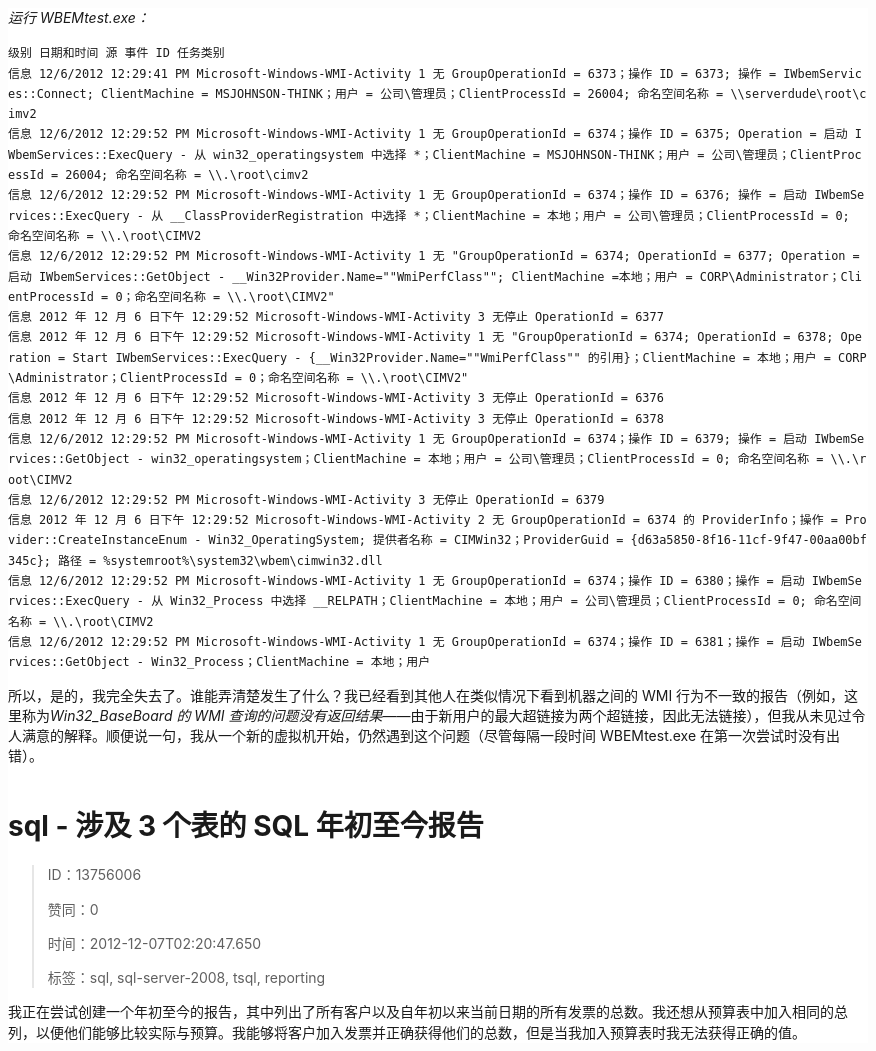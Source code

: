 *运行 WBEMtest.exe：*

```
级别 日期和时间 源 事件 ID 任务类别
信息 12/6/2012 12:29:41 PM Microsoft-Windows-WMI-Activity 1 无 GroupOperationId = 6373；操作 ID = 6373; 操作 = IWbemServices::Connect; ClientMachine = MSJOHNSON-THINK；用户 = 公司\管理员；ClientProcessId = 26004; 命名空间名称 = \\serverdude\root\cimv2
信息 12/6/2012 12:29:52 PM Microsoft-Windows-WMI-Activity 1 无 GroupOperationId = 6374；操作 ID = 6375; Operation = 启动 IWbemServices::ExecQuery - 从 win32_operatingsystem 中选择 *；ClientMachine = MSJOHNSON-THINK；用户 = 公司\管理员；ClientProcessId = 26004; 命名空间名称 = \\.\root\cimv2
信息 12/6/2012 12:29:52 PM Microsoft-Windows-WMI-Activity 1 无 GroupOperationId = 6374；操作 ID = 6376; 操作 = 启动 IWbemServices::ExecQuery - 从 __ClassProviderRegistration 中选择 *；ClientMachine = 本地；用户 = 公司\管理员；ClientProcessId = 0; 命名空间名称 = \\.\root\CIMV2
信息 12/6/2012 12:29:52 PM Microsoft-Windows-WMI-Activity 1 无 "GroupOperationId = 6374; OperationId = 6377; Operation = 启动 IWbemServices::GetObject - __Win32Provider.Name=""WmiPerfClass""; ClientMachine =本地；用户 = CORP\Administrator；ClientProcessId = 0；命名空间名称 = \\.\root\CIMV2"
信息 2012 年 12 月 6 日下午 12:29:52 Microsoft-Windows-WMI-Activity 3 无停止 OperationId = 6377
信息 2012 年 12 月 6 日下午 12:29:52 Microsoft-Windows-WMI-Activity 1 无 "GroupOperationId = 6374; OperationId = 6378; Operation = Start IWbemServices::ExecQuery - {__Win32Provider.Name=""WmiPerfClass"" 的引用}；ClientMachine = 本地；用户 = CORP\Administrator；ClientProcessId = 0；命名空间名称 = \\.\root\CIMV2"
信息 2012 年 12 月 6 日下午 12:29:52 Microsoft-Windows-WMI-Activity 3 无停止 OperationId = 6376
信息 2012 年 12 月 6 日下午 12:29:52 Microsoft-Windows-WMI-Activity 3 无停止 OperationId = 6378
信息 12/6/2012 12:29:52 PM Microsoft-Windows-WMI-Activity 1 无 GroupOperationId = 6374；操作 ID = 6379; 操作 = 启动 IWbemServices::GetObject - win32_operatingsystem；ClientMachine = 本地；用户 = 公司\管理员；ClientProcessId = 0; 命名空间名称 = \\.\root\CIMV2
信息 12/6/2012 12:29:52 PM Microsoft-Windows-WMI-Activity 3 无停止 OperationId = 6379
信息 2012 年 12 月 6 日下午 12:29:52 Microsoft-Windows-WMI-Activity 2 无 GroupOperationId = 6374 的 ProviderInfo；操作 = Provider::CreateInstanceEnum - Win32_OperatingSystem; 提供者名称 = CIMWin32；ProviderGuid = {d63a5850-8f16-11cf-9f47-00aa00bf345c}; 路径 = %systemroot%\system32\wbem\cimwin32.dll
信息 12/6/2012 12:29:52 PM Microsoft-Windows-WMI-Activity 1 无 GroupOperationId = 6374；操作 ID = 6380；操作 = 启动 IWbemServices::ExecQuery - 从 Win32_Process 中选择 __RELPATH；ClientMachine = 本地；用户 = 公司\管理员；ClientProcessId = 0; 命名空间名称 = \\.\root\CIMV2
信息 12/6/2012 12:29:52 PM Microsoft-Windows-WMI-Activity 1 无 GroupOperationId = 6374；操作 ID = 6381；操作 = 启动 IWbemServices::GetObject - Win32_Process；ClientMachine = 本地；用户

```

所以，是的，我完全失去了。谁能弄清楚发生了什么？我已经看到其他人在类似情况下看到机器之间的 WMI 行为不一致的报告（例如，这里称为*Win32_BaseBoard 的 WMI 查询的问题没有返回结果*——由于新用户的最大超链接为两个超链接，因此无法链接），但我从未见过令人满意的解释。顺便说一句，我从一个新的虚拟机开始，仍然遇到这个问题（尽管每隔一段时间 WBEMtest.exe 在第一次尝试时没有出错）。

# sql - 涉及 3 个表的 SQL 年初至今报告

> ID：13756006
> 
> 赞同：0
> 
> 时间：2012-12-07T02:20:47.650
> 
> 标签：sql, sql-server-2008, tsql, reporting

我正在尝试创建一个年初至今的报告，其中列出了所有客户以及自年初以来当前日期的所有发票的总数。我还想从预算表中加入相同的总列，以便他们能够比较实际与预算。我能够将客户加入发票并正确获得他们的总数，但是当我加入预算表时我无法获得正确的值。
